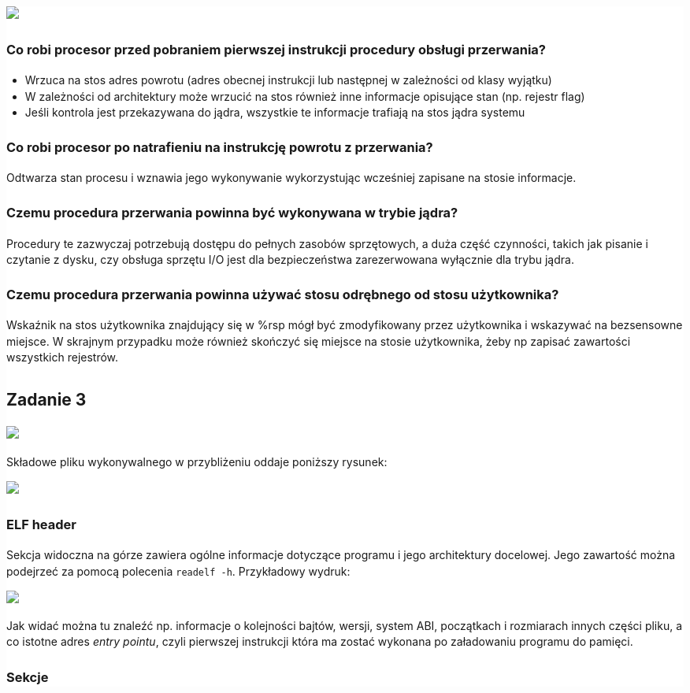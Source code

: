 ![](https://i.imgur.com/UHnwp6t.png)

### Co robi procesor przed pobraniem pierwszej instrukcji procedury obsługi przerwania?

* Wrzuca na stos adres powrotu (adres obecnej instrukcji lub następnej w zależności od klasy wyjątku)
* W zależności od architektury może wrzucić na stos również inne informacje opisujące stan (np. rejestr flag)
* Jeśli kontrola jest przekazywana do jądra, wszystkie te informacje trafiają na stos jądra systemu

### Co robi procesor po natrafieniu na instrukcję powrotu z przerwania?

Odtwarza stan procesu i wznawia jego wykonywanie wykorzystując wcześniej zapisane na stosie informacje.

### Czemu procedura przerwania powinna być wykonywana w trybie jądra?

Procedury te zazwyczaj potrzebują dostępu do pełnych zasobów sprzętowych, a duża część czynności, takich jak pisanie i czytanie z dysku, czy obsługa sprzętu I/O jest dla bezpieczeństwa zarezerwowana wyłącznie dla trybu jądra.

### Czemu procedura przerwania powinna używać stosu odrębnego od stosu użytkownika?

Wskaźnik na stos użytkownika znajdujący się w %rsp mógł być zmodyfikowany przez użytkownika i wskazywać na bezsensowne miejsce. W skrajnym przypadku może również skończyć się miejsce na stosie użytkownika, żeby np zapisać zawartości wszystkich rejestrów.

## Zadanie 3

![](https://i.imgur.com/Mgeztgu.png)

Składowe pliku wykonywalnego w przybliżeniu oddaje poniższy rysunek:

![](https://i.imgur.com/M8zHgyD.png)

### ELF header

Sekcja widoczna na górze zawiera ogólne informacje dotyczące programu i jego architektury docelowej. Jego zawartość można podejrzeć za pomocą polecenia `readelf -h`. Przykładowy wydruk:

![](https://i.imgur.com/16io30o.png)

Jak widać można tu znaleźć np. informacje o kolejności bajtów, wersji, system ABI, początkach i rozmiarach innych części pliku, a co istotne adres *entry pointu*, czyli pierwszej instrukcji która ma zostać wykonana po załadowaniu programu do pamięci.

### Sekcje
